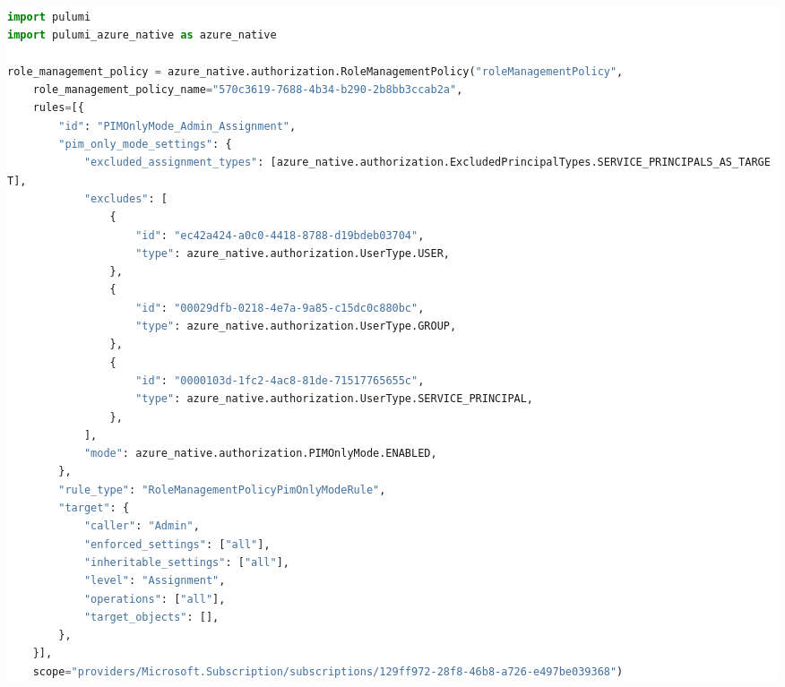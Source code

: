 
</pulumi-choosable>
</div>


<div>
<pulumi-choosable type="language" values="python">


```python
import pulumi
import pulumi_azure_native as azure_native

role_management_policy = azure_native.authorization.RoleManagementPolicy("roleManagementPolicy",
    role_management_policy_name="570c3619-7688-4b34-b290-2b8bb3ccab2a",
    rules=[{
        "id": "PIMOnlyMode_Admin_Assignment",
        "pim_only_mode_settings": {
            "excluded_assignment_types": [azure_native.authorization.ExcludedPrincipalTypes.SERVICE_PRINCIPALS_AS_TARGET],
            "excludes": [
                {
                    "id": "ec42a424-a0c0-4418-8788-d19bdeb03704",
                    "type": azure_native.authorization.UserType.USER,
                },
                {
                    "id": "00029dfb-0218-4e7a-9a85-c15dc0c880bc",
                    "type": azure_native.authorization.UserType.GROUP,
                },
                {
                    "id": "0000103d-1fc2-4ac8-81de-71517765655c",
                    "type": azure_native.authorization.UserType.SERVICE_PRINCIPAL,
                },
            ],
            "mode": azure_native.authorization.PIMOnlyMode.ENABLED,
        },
        "rule_type": "RoleManagementPolicyPimOnlyModeRule",
        "target": {
            "caller": "Admin",
            "enforced_settings": ["all"],
            "inheritable_settings": ["all"],
            "level": "Assignment",
            "operations": ["all"],
            "target_objects": [],
        },
    }],
    scope="providers/Microsoft.Subscription/subscriptions/129ff972-28f8-46b8-a726-e497be039368")

```


</pulumi-choosable>
</div>


<div>
<pulumi-choosable type="language" values="yaml">
